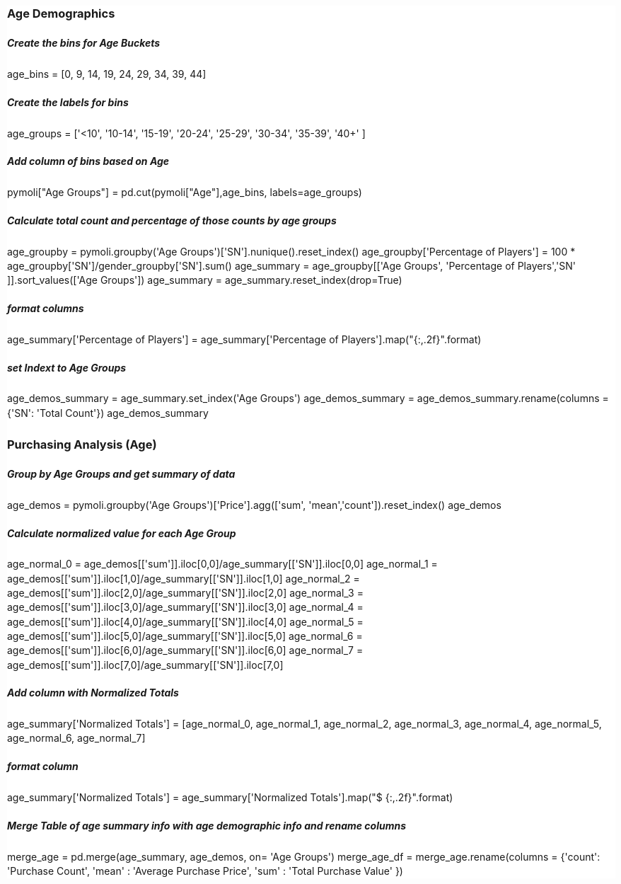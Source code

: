 ### Age Demographics

##### Create the bins for Age Buckets
age_bins = [0, 9, 14, 19, 24, 29, 34, 39, 44]

##### Create the labels for bins
age_groups = ['<10', '10-14', '15-19', '20-24', '25-29', '30-34', '35-39', '40+' ]

##### Add column of bins based on Age
pymoli["Age Groups"] = pd.cut(pymoli["Age"],age_bins, labels=age_groups)

##### Calculate total count and percentage of those counts by age groups
age_groupby = pymoli.groupby('Age Groups')['SN'].nunique().reset_index()
age_groupby['Percentage of Players'] = 100 * age_groupby['SN']/gender_groupby['SN'].sum()
age_summary = age_groupby[['Age Groups', 'Percentage of Players','SN' ]].sort_values(['Age Groups'])
age_summary = age_summary.reset_index(drop=True)

##### format columns
age_summary['Percentage of Players'] = age_summary['Percentage of Players'].map("{:,.2f}".format)

##### set Indext to Age Groups
age_demos_summary = age_summary.set_index('Age Groups')
age_demos_summary = age_demos_summary.rename(columns = {'SN': 'Total Count'}) 
age_demos_summary

### Purchasing Analysis (Age)

##### Group by Age Groups and get summary of data
age_demos = pymoli.groupby('Age Groups')['Price'].agg(['sum', 'mean','count']).reset_index()
age_demos

##### Calculate normalized value for each Age Group
age_normal_0 = age_demos[['sum']].iloc[0,0]/age_summary[['SN']].iloc[0,0]
age_normal_1 = age_demos[['sum']].iloc[1,0]/age_summary[['SN']].iloc[1,0]
age_normal_2 = age_demos[['sum']].iloc[2,0]/age_summary[['SN']].iloc[2,0]
age_normal_3 = age_demos[['sum']].iloc[3,0]/age_summary[['SN']].iloc[3,0]
age_normal_4 = age_demos[['sum']].iloc[4,0]/age_summary[['SN']].iloc[4,0]
age_normal_5 = age_demos[['sum']].iloc[5,0]/age_summary[['SN']].iloc[5,0]
age_normal_6 = age_demos[['sum']].iloc[6,0]/age_summary[['SN']].iloc[6,0]
age_normal_7 = age_demos[['sum']].iloc[7,0]/age_summary[['SN']].iloc[7,0]

##### Add column with Normalized Totals
age_summary['Normalized Totals'] = [age_normal_0, age_normal_1, age_normal_2, age_normal_3, age_normal_4, age_normal_5,
                                    age_normal_6, age_normal_7]

##### format column
age_summary['Normalized Totals'] = age_summary['Normalized Totals'].map("$ {:,.2f}".format)

##### Merge Table of age summary info with age demographic info and rename columns
merge_age = pd.merge(age_summary, age_demos, on= 'Age Groups')
merge_age_df = merge_age.rename(columns = {'count': 'Purchase Count', 
                                               'mean' : 'Average Purchase Price', 
                                               'sum' : 'Total Purchase Value' })
